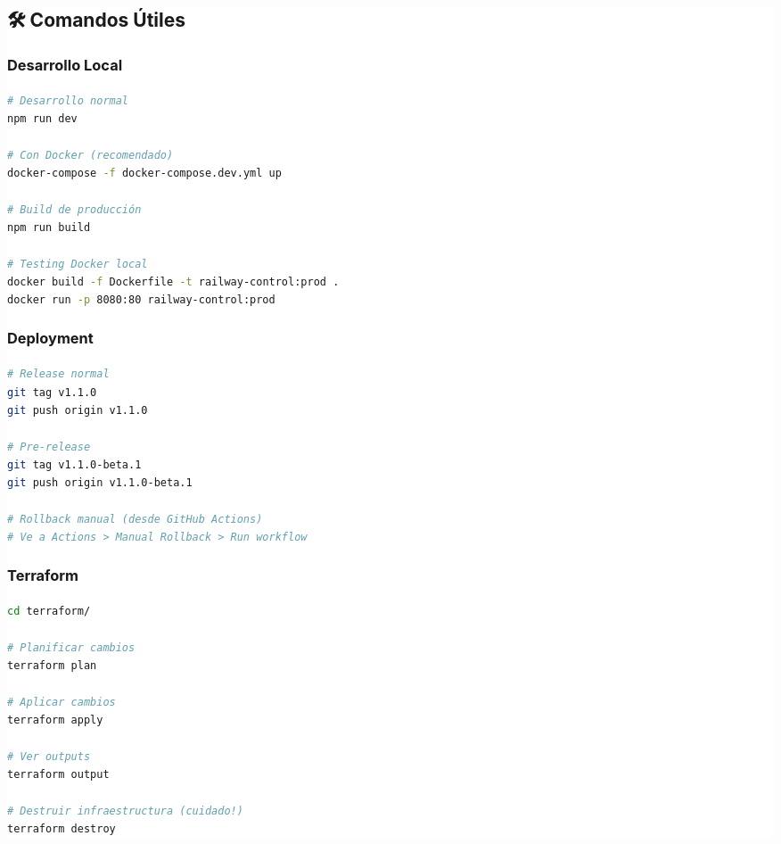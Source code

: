## 🛠️ Comandos Útiles

### **Desarrollo Local**

```bash
# Desarrollo normal
npm run dev

# Con Docker (recomendado)
docker-compose -f docker-compose.dev.yml up

# Build de producción
npm run build

# Testing Docker local
docker build -f Dockerfile -t railway-control:prod .
docker run -p 8080:80 railway-control:prod
```

### **Deployment**

```bash
# Release normal
git tag v1.1.0
git push origin v1.1.0

# Pre-release
git tag v1.1.0-beta.1
git push origin v1.1.0-beta.1

# Rollback manual (desde GitHub Actions)
# Ve a Actions > Manual Rollback > Run workflow
```

### **Terraform**

```bash
cd terraform/

# Planificar cambios
terraform plan

# Aplicar cambios
terraform apply

# Ver outputs
terraform output

# Destruir infraestructura (cuidado!)
terraform destroy
```
